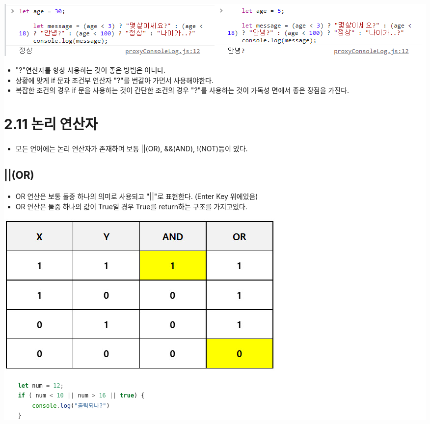  ![3](images/3.png)
  ![4](images/4.png)

  - "?"연산자를 항상 사용하는 것이 좋은 방법은 아니다.
  - 상황에 맞게 if 문과 조건부 연산자 "?"를 번갈아 가면서 사용해야한다.
  - 복잡한 조건의 경우 if 문을 사용하는 것이 간단한 조건의 경우 "?"를 사용하는 것이 가독성 면에서 좋은 장점을 가진다.

# 2.11 논리 연산자

  - 모든 언어에는 논리 연산자가 존재하며 보통 ||(OR), &&(AND), !(NOT)등이 있다.

## ||(OR)

  - OR 연산은 보통 둘중 하나의 의미로 사용되고 "||"로 표현한다. (Enter Key 위에있음)
  - OR 연산은 둘중 하나의 값이 True일 경우 True를 return하는 구조를 가지고있다.

  ![5](images/5.jpg)

```javascript
    let num = 12;
    if ( num < 10 || num > 16 || true) {
        console.log("출력되나?")
    }
```
